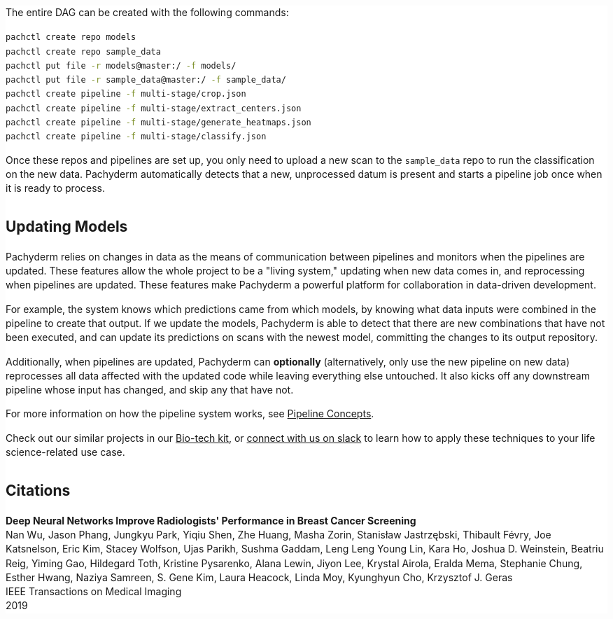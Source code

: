The entire DAG can be created with the following commands:

```bash
pachctl create repo models
pachctl create repo sample_data
pachctl put file -r models@master:/ -f models/
pachctl put file -r sample_data@master:/ -f sample_data/
pachctl create pipeline -f multi-stage/crop.json
pachctl create pipeline -f multi-stage/extract_centers.json
pachctl create pipeline -f multi-stage/generate_heatmaps.json
pachctl create pipeline -f multi-stage/classify.json
```

Once these repos and pipelines are set up, you only need to upload a new scan to the `sample_data` repo to run the classification on the new data. Pachyderm automatically detects that a new, unprocessed datum is present and starts a pipeline job once when it is ready to process.

## Updating Models

Pachyderm relies on changes in data as the means of communication between pipelines and monitors when the pipelines are updated. These features allow the whole project to be a "living system," updating when new data comes in, and reprocessing when pipelines are updated. These features make Pachyderm a powerful platform for collaboration in data-driven development. 

For example, the system knows which predictions came from which models, by knowing what data inputs were combined in the pipeline to create that output. If we update the models, Pachyderm is able to detect that there are new combinations that have not been executed, and can update its predictions on scans with the newest model, committing the changes to its output repository. 

Additionally, when pipelines are updated, Pachyderm can **optionally** (alternatively, only use the new pipeline on new data) reprocesses all data affected with the updated code while leaving everything else untouched. It also kicks off any downstream pipeline whose input has changed, and skip any that have not.

For more information on how the pipeline system works, see [Pipeline Concepts](https://docs.pachyderm.com/latest/concepts/pipeline-concepts/).

Check out our similar projects in our [Bio-tech kit](https://www.pachyderm.com/use-cases/bio-tech/), or [connect with us on slack](https://www.pachyderm.com/slack/) to learn how to apply these techniques to your life science-related use case.
## Citations

**Deep Neural Networks Improve Radiologists' Performance in Breast Cancer Screening**\
Nan Wu, Jason Phang, Jungkyu Park, Yiqiu Shen, Zhe Huang, Masha Zorin, Stanisław Jastrzębski, Thibault Févry, Joe Katsnelson, Eric Kim, Stacey Wolfson, Ujas Parikh, Sushma Gaddam, Leng Leng Young Lin, Kara Ho, Joshua D. Weinstein, Beatriu Reig, Yiming Gao, Hildegard Toth, Kristine Pysarenko, Alana Lewin, Jiyon Lee, Krystal Airola, Eralda Mema, Stephanie Chung, Esther Hwang, Naziya Samreen, S. Gene Kim, Laura Heacock, Linda Moy, Kyunghyun Cho, Krzysztof J. Geras\
IEEE Transactions on Medical Imaging\
2019
